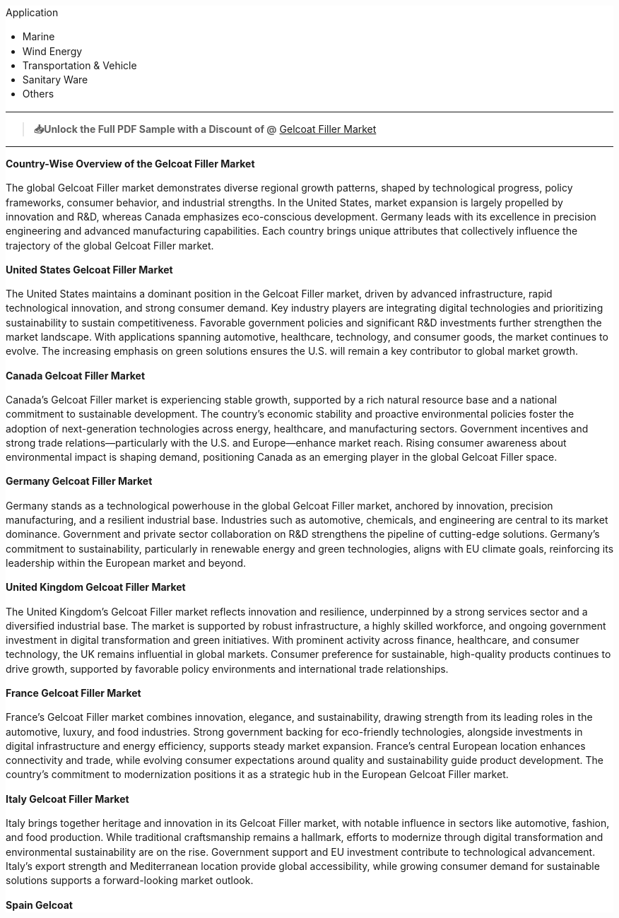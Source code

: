 Application</h3><ul><li>Marine</li><li>Wind Energy</li><li>Transportation & Vehicle</li><li>Sanitary Ware</li><li>Others</li></ul></p><hr /><blockquote><p><strong>📥Unlock the Full PDF Sample with a Discount of @</strong> <a href="https://www.marketresearchintellect.com/ask-for-discount/?rid=947185&amp;utm_source=Github-April&amp;utm_medium=019">Gelcoat Filler Market</a></p></blockquote><hr /><p class="" data-start="217" data-end="261"><strong data-start="217" data-end="261">Country-Wise Overview of the Gelcoat Filler Market</strong></p><p class="" data-start="263" data-end="774">The global Gelcoat Filler market demonstrates diverse regional growth patterns, shaped by technological progress, policy frameworks, consumer behavior, and industrial strengths. In the United States, market expansion is largely propelled by innovation and R&amp;D, whereas Canada emphasizes eco-conscious development. Germany leads with its excellence in precision engineering and advanced manufacturing capabilities. Each country brings unique attributes that collectively influence the trajectory of the global Gelcoat Filler market.</p><p class="" data-start="776" data-end="1421"><strong data-start="776" data-end="805">United States Gelcoat Filler Market</strong></p><p class="" data-start="776" data-end="1421">The United States maintains a dominant position in the Gelcoat Filler market, driven by advanced infrastructure, rapid technological innovation, and strong consumer demand. Key industry players are integrating digital technologies and prioritizing sustainability to sustain competitiveness. Favorable government policies and significant R&amp;D investments further strengthen the market landscape. With applications spanning automotive, healthcare, technology, and consumer goods, the market continues to evolve. The increasing emphasis on green solutions ensures the U.S. will remain a key contributor to global market growth.</p><p class="" data-start="1423" data-end="2019"><strong data-start="1423" data-end="1445">Canada Gelcoat Filler Market</strong></p><p class="" data-start="1423" data-end="2019">Canada&rsquo;s Gelcoat Filler market is experiencing stable growth, supported by a rich natural resource base and a national commitment to sustainable development. The country&rsquo;s economic stability and proactive environmental policies foster the adoption of next-generation technologies across energy, healthcare, and manufacturing sectors. Government incentives and strong trade relations&mdash;particularly with the U.S. and Europe&mdash;enhance market reach. Rising consumer awareness about environmental impact is shaping demand, positioning Canada as an emerging player in the global Gelcoat Filler space.</p><p class="" data-start="2021" data-end="2591"><strong data-start="2021" data-end="2044">Germany Gelcoat Filler Market</strong></p><p class="" data-start="2021" data-end="2591">Germany stands as a technological powerhouse in the global Gelcoat Filler market, anchored by innovation, precision manufacturing, and a resilient industrial base. Industries such as automotive, chemicals, and engineering are central to its market dominance. Government and private sector collaboration on R&amp;D strengthens the pipeline of cutting-edge solutions. Germany&rsquo;s commitment to sustainability, particularly in renewable energy and green technologies, aligns with EU climate goals, reinforcing its leadership within the European market and beyond.</p><p class="" data-start="2593" data-end="3221"><strong data-start="2593" data-end="2623">United Kingdom Gelcoat Filler Market</strong></p><p class="" data-start="2593" data-end="3221">The United Kingdom&rsquo;s Gelcoat Filler market reflects innovation and resilience, underpinned by a strong services sector and a diversified industrial base. The market is supported by robust infrastructure, a highly skilled workforce, and ongoing government investment in digital transformation and green initiatives. With prominent activity across finance, healthcare, and consumer technology, the UK remains influential in global markets. Consumer preference for sustainable, high-quality products continues to drive growth, supported by favorable policy environments and international trade relationships.</p><p class="" data-start="3223" data-end="3838"><strong data-start="3223" data-end="3245">France Gelcoat Filler Market</strong></p><p class="" data-start="3223" data-end="3838">France&rsquo;s Gelcoat Filler market combines innovation, elegance, and sustainability, drawing strength from its leading roles in the automotive, luxury, and food industries. Strong government backing for eco-friendly technologies, alongside investments in digital infrastructure and energy efficiency, supports steady market expansion. France&rsquo;s central European location enhances connectivity and trade, while evolving consumer expectations around quality and sustainability guide product development. The country&rsquo;s commitment to modernization positions it as a strategic hub in the European Gelcoat Filler market.</p><p class="" data-start="3840" data-end="4422"><strong data-start="3840" data-end="3861">Italy Gelcoat Filler Market</strong></p><p class="" data-start="3840" data-end="4422">Italy brings together heritage and innovation in its Gelcoat Filler market, with notable influence in sectors like automotive, fashion, and food production. While traditional craftsmanship remains a hallmark, efforts to modernize through digital transformation and environmental sustainability are on the rise. Government support and EU investment contribute to technological advancement. Italy&rsquo;s export strength and Mediterranean location provide global accessibility, while growing consumer demand for sustainable solutions supports a forward-looking market outlook.</p><p class="" data-start="4424" data-end="4975"><strong data-start="4424" data-end="4445">Spain Gelcoat